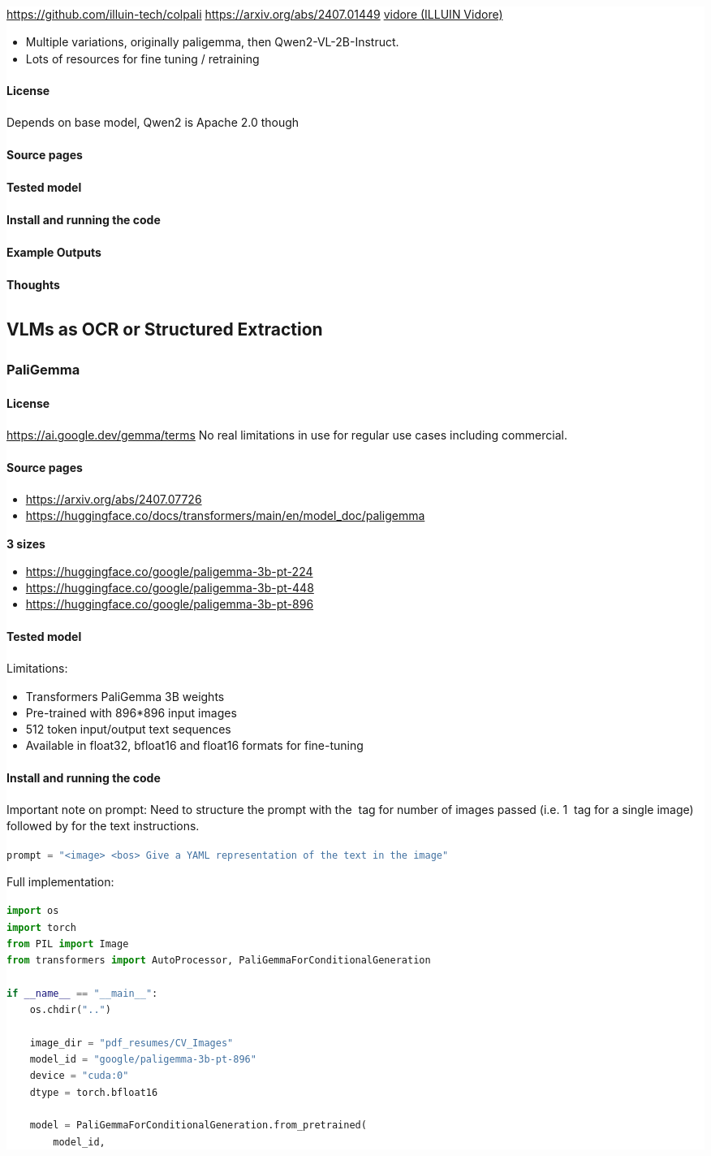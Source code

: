 https://github.com/illuin-tech/colpali
https://arxiv.org/abs/2407.01449
[vidore (ILLUIN Vidore)](https://huggingface.co/vidore)

- Multiple variations, originally paligemma, then Qwen2-VL-2B-Instruct.
- Lots of resources for fine tuning / retraining

#### License
Depends on base model, Qwen2 is Apache 2.0 though
#### Source pages
#### Tested model
#### Install and running the code
#### Example Outputs
#### Thoughts
## VLMs as OCR or Structured Extraction
### PaliGemma

#### License
https://ai.google.dev/gemma/terms
No real limitations in use for regular use cases including commercial.

#### Source pages
- https://arxiv.org/abs/2407.07726
- https://huggingface.co/docs/transformers/main/en/model_doc/paligemma

**3 sizes**
- https://huggingface.co/google/paligemma-3b-pt-224
- https://huggingface.co/google/paligemma-3b-pt-448
- https://huggingface.co/google/paligemma-3b-pt-896

#### Tested model
Limitations:
- Transformers PaliGemma 3B weights
- Pre-trained with 896*896 input images
- 512 token input/output text sequences
- Available in float32, bfloat16 and float16 formats for fine-tuning

#### Install and running the code
Important note on prompt: Need to structure the prompt with the <image> tag for number of images passed (i.e. 1 <image> tag for a single image) followed by <bos> for the text instructions.

```python
prompt = "<image> <bos> Give a YAML representation of the text in the image"
```

Full implementation:
```python
import os
import torch
from PIL import Image
from transformers import AutoProcessor, PaliGemmaForConditionalGeneration

if __name__ == "__main__":
    os.chdir("..")

    image_dir = "pdf_resumes/CV_Images"
    model_id = "google/paligemma-3b-pt-896"
    device = "cuda:0"
    dtype = torch.bfloat16

    model = PaliGemmaForConditionalGeneration.from_pretrained(
        model_id,
```
